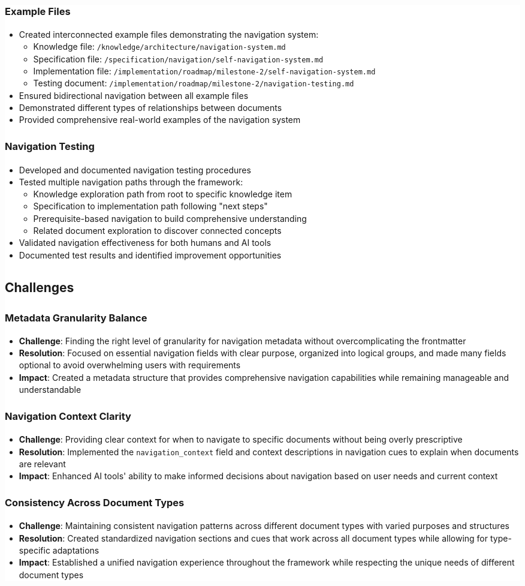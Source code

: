### Example Files

- Created interconnected example files demonstrating the navigation system:
  - Knowledge file: `/knowledge/architecture/navigation-system.md`
  - Specification file: `/specification/navigation/self-navigation-system.md`
  - Implementation file: `/implementation/roadmap/milestone-2/self-navigation-system.md`
  - Testing document: `/implementation/roadmap/milestone-2/navigation-testing.md`
- Ensured bidirectional navigation between all example files
- Demonstrated different types of relationships between documents
- Provided comprehensive real-world examples of the navigation system

### Navigation Testing

- Developed and documented navigation testing procedures
- Tested multiple navigation paths through the framework:
  - Knowledge exploration path from root to specific knowledge item
  - Specification to implementation path following "next steps"
  - Prerequisite-based navigation to build comprehensive understanding
  - Related document exploration to discover connected concepts
- Validated navigation effectiveness for both humans and AI tools
- Documented test results and identified improvement opportunities

## Challenges

### Metadata Granularity Balance

- **Challenge**: Finding the right level of granularity for navigation metadata without overcomplicating the frontmatter
- **Resolution**: Focused on essential navigation fields with clear purpose, organized into logical groups, and made many fields optional to avoid overwhelming users with requirements
- **Impact**: Created a metadata structure that provides comprehensive navigation capabilities while remaining manageable and understandable

### Navigation Context Clarity

- **Challenge**: Providing clear context for when to navigate to specific documents without being overly prescriptive
- **Resolution**: Implemented the `navigation_context` field and context descriptions in navigation cues to explain when documents are relevant
- **Impact**: Enhanced AI tools' ability to make informed decisions about navigation based on user needs and current context

### Consistency Across Document Types

- **Challenge**: Maintaining consistent navigation patterns across different document types with varied purposes and structures
- **Resolution**: Created standardized navigation sections and cues that work across all document types while allowing for type-specific adaptations
- **Impact**: Established a unified navigation experience throughout the framework while respecting the unique needs of different document types

